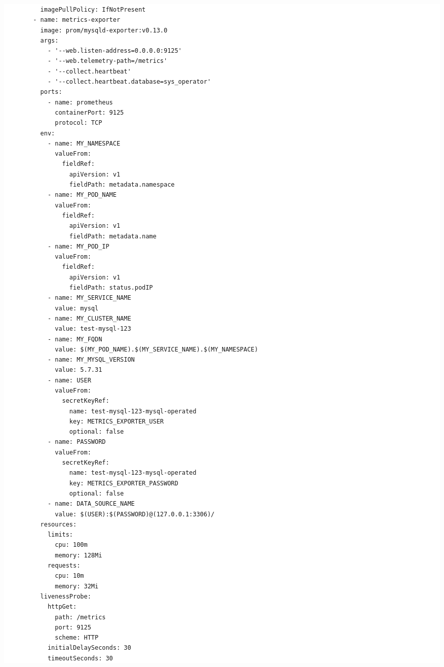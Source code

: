               imagePullPolicy: IfNotPresent
            - name: metrics-exporter
              image: prom/mysqld-exporter:v0.13.0
              args:
                - '--web.listen-address=0.0.0.0:9125'
                - '--web.telemetry-path=/metrics'
                - '--collect.heartbeat'
                - '--collect.heartbeat.database=sys_operator'
              ports:
                - name: prometheus
                  containerPort: 9125
                  protocol: TCP
              env:
                - name: MY_NAMESPACE
                  valueFrom:
                    fieldRef:
                      apiVersion: v1
                      fieldPath: metadata.namespace
                - name: MY_POD_NAME
                  valueFrom:
                    fieldRef:
                      apiVersion: v1
                      fieldPath: metadata.name
                - name: MY_POD_IP
                  valueFrom:
                    fieldRef:
                      apiVersion: v1
                      fieldPath: status.podIP
                - name: MY_SERVICE_NAME
                  value: mysql
                - name: MY_CLUSTER_NAME
                  value: test-mysql-123
                - name: MY_FQDN
                  value: $(MY_POD_NAME).$(MY_SERVICE_NAME).$(MY_NAMESPACE)
                - name: MY_MYSQL_VERSION
                  value: 5.7.31
                - name: USER
                  valueFrom:
                    secretKeyRef:
                      name: test-mysql-123-mysql-operated
                      key: METRICS_EXPORTER_USER
                      optional: false
                - name: PASSWORD
                  valueFrom:
                    secretKeyRef:
                      name: test-mysql-123-mysql-operated
                      key: METRICS_EXPORTER_PASSWORD
                      optional: false
                - name: DATA_SOURCE_NAME
                  value: $(USER):$(PASSWORD)@(127.0.0.1:3306)/
              resources:
                limits:
                  cpu: 100m
                  memory: 128Mi
                requests:
                  cpu: 10m
                  memory: 32Mi
              livenessProbe:
                httpGet:
                  path: /metrics
                  port: 9125
                  scheme: HTTP
                initialDelaySeconds: 30
                timeoutSeconds: 30